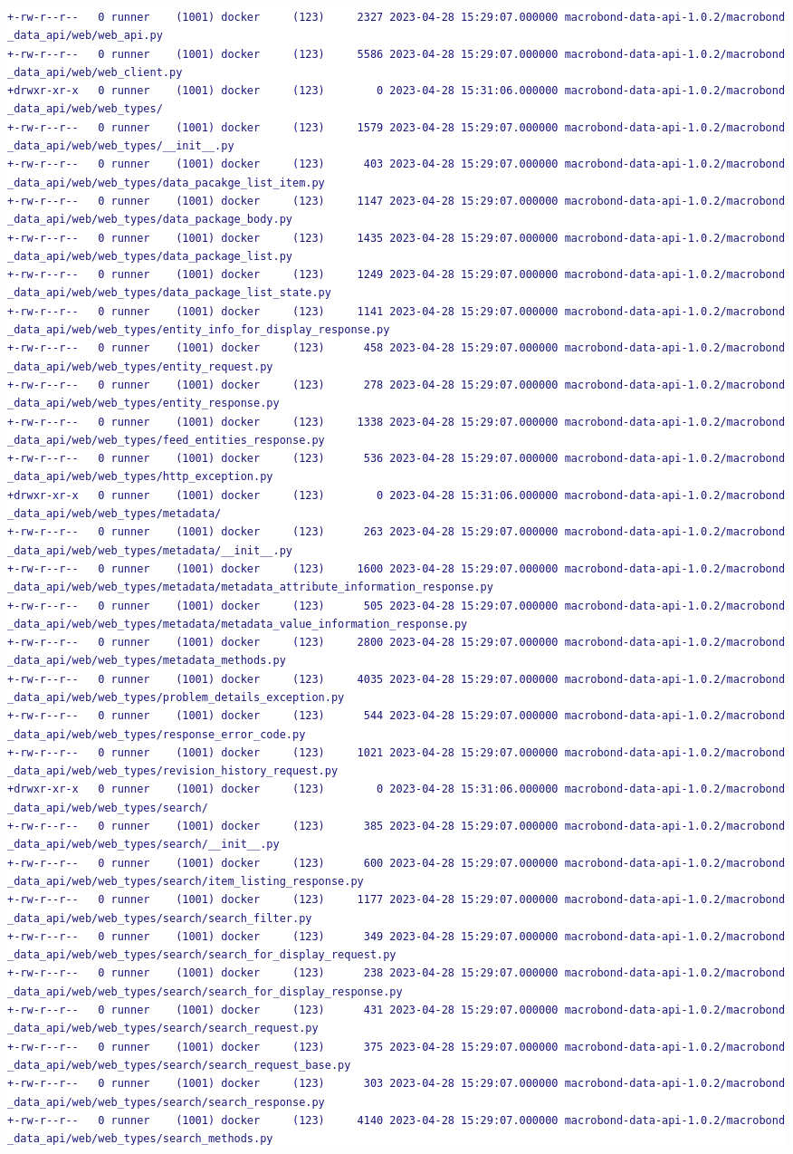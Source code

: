 ```diff
+-rw-r--r--   0 runner    (1001) docker     (123)     2327 2023-04-28 15:29:07.000000 macrobond-data-api-1.0.2/macrobond_data_api/web/web_api.py
+-rw-r--r--   0 runner    (1001) docker     (123)     5586 2023-04-28 15:29:07.000000 macrobond-data-api-1.0.2/macrobond_data_api/web/web_client.py
+drwxr-xr-x   0 runner    (1001) docker     (123)        0 2023-04-28 15:31:06.000000 macrobond-data-api-1.0.2/macrobond_data_api/web/web_types/
+-rw-r--r--   0 runner    (1001) docker     (123)     1579 2023-04-28 15:29:07.000000 macrobond-data-api-1.0.2/macrobond_data_api/web/web_types/__init__.py
+-rw-r--r--   0 runner    (1001) docker     (123)      403 2023-04-28 15:29:07.000000 macrobond-data-api-1.0.2/macrobond_data_api/web/web_types/data_pacakge_list_item.py
+-rw-r--r--   0 runner    (1001) docker     (123)     1147 2023-04-28 15:29:07.000000 macrobond-data-api-1.0.2/macrobond_data_api/web/web_types/data_package_body.py
+-rw-r--r--   0 runner    (1001) docker     (123)     1435 2023-04-28 15:29:07.000000 macrobond-data-api-1.0.2/macrobond_data_api/web/web_types/data_package_list.py
+-rw-r--r--   0 runner    (1001) docker     (123)     1249 2023-04-28 15:29:07.000000 macrobond-data-api-1.0.2/macrobond_data_api/web/web_types/data_package_list_state.py
+-rw-r--r--   0 runner    (1001) docker     (123)     1141 2023-04-28 15:29:07.000000 macrobond-data-api-1.0.2/macrobond_data_api/web/web_types/entity_info_for_display_response.py
+-rw-r--r--   0 runner    (1001) docker     (123)      458 2023-04-28 15:29:07.000000 macrobond-data-api-1.0.2/macrobond_data_api/web/web_types/entity_request.py
+-rw-r--r--   0 runner    (1001) docker     (123)      278 2023-04-28 15:29:07.000000 macrobond-data-api-1.0.2/macrobond_data_api/web/web_types/entity_response.py
+-rw-r--r--   0 runner    (1001) docker     (123)     1338 2023-04-28 15:29:07.000000 macrobond-data-api-1.0.2/macrobond_data_api/web/web_types/feed_entities_response.py
+-rw-r--r--   0 runner    (1001) docker     (123)      536 2023-04-28 15:29:07.000000 macrobond-data-api-1.0.2/macrobond_data_api/web/web_types/http_exception.py
+drwxr-xr-x   0 runner    (1001) docker     (123)        0 2023-04-28 15:31:06.000000 macrobond-data-api-1.0.2/macrobond_data_api/web/web_types/metadata/
+-rw-r--r--   0 runner    (1001) docker     (123)      263 2023-04-28 15:29:07.000000 macrobond-data-api-1.0.2/macrobond_data_api/web/web_types/metadata/__init__.py
+-rw-r--r--   0 runner    (1001) docker     (123)     1600 2023-04-28 15:29:07.000000 macrobond-data-api-1.0.2/macrobond_data_api/web/web_types/metadata/metadata_attribute_information_response.py
+-rw-r--r--   0 runner    (1001) docker     (123)      505 2023-04-28 15:29:07.000000 macrobond-data-api-1.0.2/macrobond_data_api/web/web_types/metadata/metadata_value_information_response.py
+-rw-r--r--   0 runner    (1001) docker     (123)     2800 2023-04-28 15:29:07.000000 macrobond-data-api-1.0.2/macrobond_data_api/web/web_types/metadata_methods.py
+-rw-r--r--   0 runner    (1001) docker     (123)     4035 2023-04-28 15:29:07.000000 macrobond-data-api-1.0.2/macrobond_data_api/web/web_types/problem_details_exception.py
+-rw-r--r--   0 runner    (1001) docker     (123)      544 2023-04-28 15:29:07.000000 macrobond-data-api-1.0.2/macrobond_data_api/web/web_types/response_error_code.py
+-rw-r--r--   0 runner    (1001) docker     (123)     1021 2023-04-28 15:29:07.000000 macrobond-data-api-1.0.2/macrobond_data_api/web/web_types/revision_history_request.py
+drwxr-xr-x   0 runner    (1001) docker     (123)        0 2023-04-28 15:31:06.000000 macrobond-data-api-1.0.2/macrobond_data_api/web/web_types/search/
+-rw-r--r--   0 runner    (1001) docker     (123)      385 2023-04-28 15:29:07.000000 macrobond-data-api-1.0.2/macrobond_data_api/web/web_types/search/__init__.py
+-rw-r--r--   0 runner    (1001) docker     (123)      600 2023-04-28 15:29:07.000000 macrobond-data-api-1.0.2/macrobond_data_api/web/web_types/search/item_listing_response.py
+-rw-r--r--   0 runner    (1001) docker     (123)     1177 2023-04-28 15:29:07.000000 macrobond-data-api-1.0.2/macrobond_data_api/web/web_types/search/search_filter.py
+-rw-r--r--   0 runner    (1001) docker     (123)      349 2023-04-28 15:29:07.000000 macrobond-data-api-1.0.2/macrobond_data_api/web/web_types/search/search_for_display_request.py
+-rw-r--r--   0 runner    (1001) docker     (123)      238 2023-04-28 15:29:07.000000 macrobond-data-api-1.0.2/macrobond_data_api/web/web_types/search/search_for_display_response.py
+-rw-r--r--   0 runner    (1001) docker     (123)      431 2023-04-28 15:29:07.000000 macrobond-data-api-1.0.2/macrobond_data_api/web/web_types/search/search_request.py
+-rw-r--r--   0 runner    (1001) docker     (123)      375 2023-04-28 15:29:07.000000 macrobond-data-api-1.0.2/macrobond_data_api/web/web_types/search/search_request_base.py
+-rw-r--r--   0 runner    (1001) docker     (123)      303 2023-04-28 15:29:07.000000 macrobond-data-api-1.0.2/macrobond_data_api/web/web_types/search/search_response.py
+-rw-r--r--   0 runner    (1001) docker     (123)     4140 2023-04-28 15:29:07.000000 macrobond-data-api-1.0.2/macrobond_data_api/web/web_types/search_methods.py
```